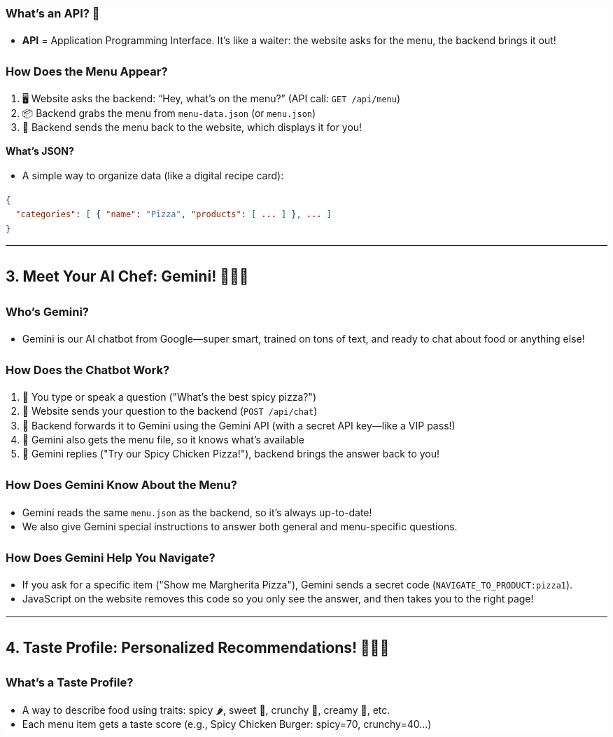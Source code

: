### What’s an API? 🤔
- **API** = Application Programming Interface. It’s like a waiter: the website asks for the menu, the backend brings it out!

### How Does the Menu Appear?
1. 🖥️ Website asks the backend: “Hey, what’s on the menu?” (API call: `GET /api/menu`)
2. 📦 Backend grabs the menu from `menu-data.json` (or `menu.json`)
3. 🚚 Backend sends the menu back to the website, which displays it for you!

**What’s JSON?**
- A simple way to organize data (like a digital recipe card):
```json
{
  "categories": [ { "name": "Pizza", "products": [ ... ] }, ... ]
}
```

---

## 3. Meet Your AI Chef: Gemini! 🤖🧑‍🍳

### Who’s Gemini?
- Gemini is our AI chatbot from Google—super smart, trained on tons of text, and ready to chat about food or anything else!

### How Does the Chatbot Work?
1. 💬 You type or speak a question ("What’s the best spicy pizza?")
2. 🚀 Website sends your question to the backend (`POST /api/chat`)
3. 🔑 Backend forwards it to Gemini using the Gemini API (with a secret API key—like a VIP pass!)
4. 📖 Gemini also gets the menu file, so it knows what’s available
5. 🥳 Gemini replies ("Try our Spicy Chicken Pizza!"), backend brings the answer back to you!

### How Does Gemini Know About the Menu?
- Gemini reads the same `menu.json` as the backend, so it’s always up-to-date!
- We also give Gemini special instructions to answer both general and menu-specific questions.

### How Does Gemini Help You Navigate?
- If you ask for a specific item ("Show me Margherita Pizza"), Gemini sends a secret code (`NAVIGATE_TO_PRODUCT:pizza1`).
- JavaScript on the website removes this code so you only see the answer, and then takes you to the right page!

---

## 4. Taste Profile: Personalized Recommendations! 🧑‍🎤🍟

### What’s a Taste Profile?
- A way to describe food using traits: spicy 🌶️, sweet 🍬, crunchy 🥨, creamy 🥛, etc.
- Each menu item gets a taste score (e.g., Spicy Chicken Burger: spicy=70, crunchy=40...)
